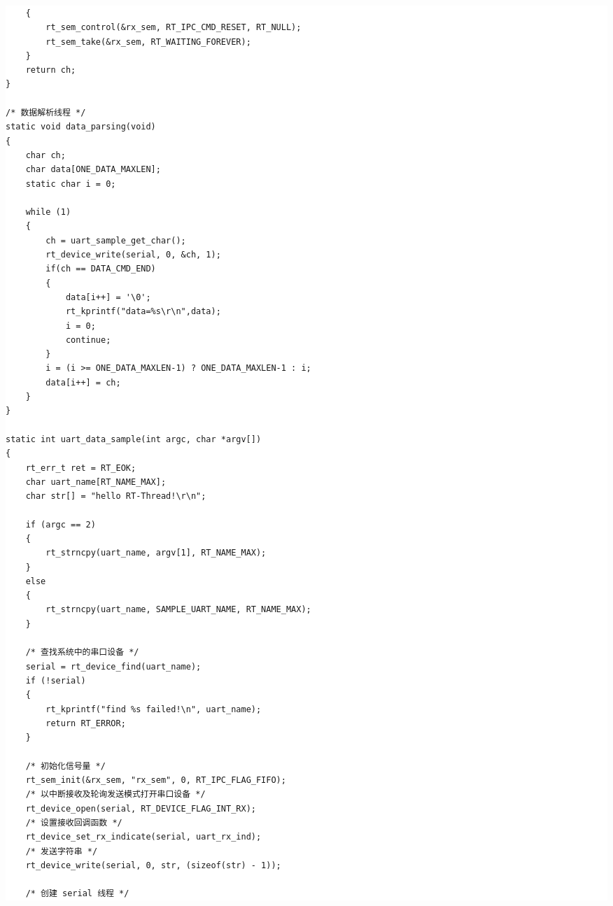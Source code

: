 ~~~~~~~~~~~~~~~~~~~~~~~~~~~~~~~~~~~~~~~~~~~~~~~~~~~~~~~~~~~~~~~~~~~~~~~~~~~~~~~~
    {
        rt_sem_control(&rx_sem, RT_IPC_CMD_RESET, RT_NULL);
        rt_sem_take(&rx_sem, RT_WAITING_FOREVER);
    }
    return ch;
}

/* 数据解析线程 */
static void data_parsing(void)
{
    char ch;
    char data[ONE_DATA_MAXLEN];
    static char i = 0;
    
    while (1)
    {
        ch = uart_sample_get_char();
        rt_device_write(serial, 0, &ch, 1);
        if(ch == DATA_CMD_END)
        {
            data[i++] = '\0';
            rt_kprintf("data=%s\r\n",data);
            i = 0;
            continue;
        }
        i = (i >= ONE_DATA_MAXLEN-1) ? ONE_DATA_MAXLEN-1 : i;
        data[i++] = ch;
    }
}

static int uart_data_sample(int argc, char *argv[])
{
    rt_err_t ret = RT_EOK;
    char uart_name[RT_NAME_MAX];
    char str[] = "hello RT-Thread!\r\n";

    if (argc == 2)
    {
        rt_strncpy(uart_name, argv[1], RT_NAME_MAX);
    }
    else
    {
        rt_strncpy(uart_name, SAMPLE_UART_NAME, RT_NAME_MAX);
    }

    /* 查找系统中的串口设备 */
    serial = rt_device_find(uart_name);
    if (!serial)
    {
        rt_kprintf("find %s failed!\n", uart_name);
        return RT_ERROR;
    }

    /* 初始化信号量 */
    rt_sem_init(&rx_sem, "rx_sem", 0, RT_IPC_FLAG_FIFO);
    /* 以中断接收及轮询发送模式打开串口设备 */
    rt_device_open(serial, RT_DEVICE_FLAG_INT_RX);
    /* 设置接收回调函数 */
    rt_device_set_rx_indicate(serial, uart_rx_ind);
    /* 发送字符串 */
    rt_device_write(serial, 0, str, (sizeof(str) - 1));

    /* 创建 serial 线程 */
~~~~~~~~~~~~~~~~~~~~~~~~~~~~~~~~~~~~~~~~~~~~~~~~~~~~~~~~~~~~~~~~~~~~~~~~~~~~~~~~